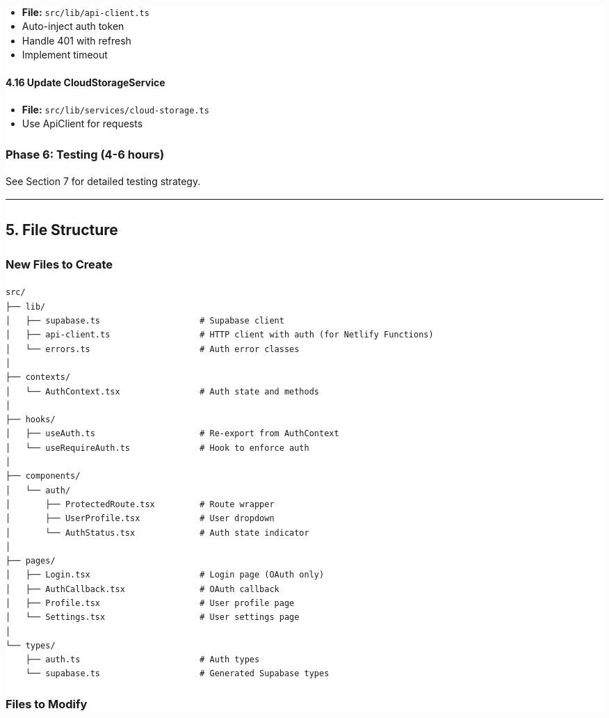 - **File:** `src/lib/api-client.ts`
- Auto-inject auth token
- Handle 401 with refresh
- Implement timeout

#### 4.16 Update CloudStorageService

- **File:** `src/lib/services/cloud-storage.ts`
- Use ApiClient for requests

### Phase 6: Testing (4-6 hours)

See Section 7 for detailed testing strategy.

---

## 5. File Structure

### New Files to Create

```
src/
├── lib/
│   ├── supabase.ts                    # Supabase client
│   ├── api-client.ts                  # HTTP client with auth (for Netlify Functions)
│   └── errors.ts                      # Auth error classes
│
├── contexts/
│   └── AuthContext.tsx                # Auth state and methods
│
├── hooks/
│   ├── useAuth.ts                     # Re-export from AuthContext
│   └── useRequireAuth.ts              # Hook to enforce auth
│
├── components/
│   └── auth/
│       ├── ProtectedRoute.tsx         # Route wrapper
│       ├── UserProfile.tsx            # User dropdown
│       └── AuthStatus.tsx             # Auth state indicator
│
├── pages/
│   ├── Login.tsx                      # Login page (OAuth only)
│   ├── AuthCallback.tsx               # OAuth callback
│   ├── Profile.tsx                    # User profile page
│   └── Settings.tsx                   # User settings page
│
└── types/
    ├── auth.ts                        # Auth types
    └── supabase.ts                    # Generated Supabase types
```

### Files to Modify

